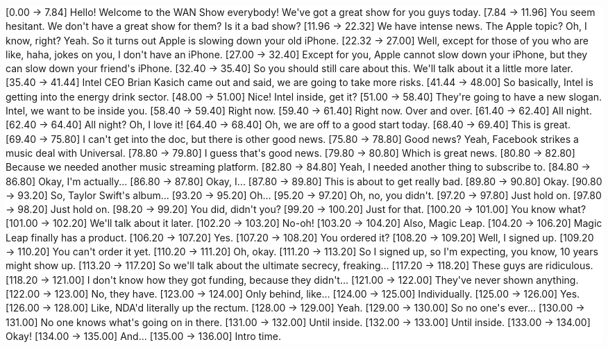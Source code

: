 [0.00 → 7.84] Hello! Welcome to the WAN Show everybody! We've got a great show for you guys today.
[7.84 → 11.96] You seem hesitant. We don't have a great show for them? Is it a bad show?
[11.96 → 22.32] We have intense news. The Apple topic? Oh, I know, right? Yeah. So it turns out Apple is slowing down your old iPhone.
[22.32 → 27.00] Well, except for those of you who are like, haha, jokes on you, I don't have an iPhone.
[27.00 → 32.40] Except for you, Apple cannot slow down your iPhone, but they can slow down your friend's iPhone.
[32.40 → 35.40] So you should still care about this. We'll talk about it a little more later.
[35.40 → 41.44] Intel CEO Brian Kasich came out and said, we are going to take more risks.
[41.44 → 48.00] So basically, Intel is getting into the energy drink sector.
[48.00 → 51.00] Nice! Intel inside, get it?
[51.00 → 58.40] They're going to have a new slogan. Intel, we want to be inside you.
[58.40 → 59.40] Right now.
[59.40 → 61.40] Right now. Over and over.
[61.40 → 62.40] All night.
[62.40 → 64.40] All night? Oh, I love it!
[64.40 → 68.40] Oh, we are off to a good start today.
[68.40 → 69.40] This is great.
[69.40 → 75.80] I can't get into the doc, but there is other good news.
[75.80 → 78.80] Good news? Yeah, Facebook strikes a music deal with Universal.
[78.80 → 79.80] I guess that's good news.
[79.80 → 80.80] Which is great news.
[80.80 → 82.80] Because we needed another music streaming platform.
[82.80 → 84.80] Yeah, I needed another thing to subscribe to.
[84.80 → 86.80] Okay, I'm actually...
[86.80 → 87.80] Okay, I...
[87.80 → 89.80] This is about to get really bad.
[89.80 → 90.80] Okay.
[90.80 → 93.20] So, Taylor Swift's album...
[93.20 → 95.20] Oh...
[95.20 → 97.20] Oh, no, you didn't.
[97.20 → 97.80] Just hold on.
[97.80 → 98.20] Just hold on.
[98.20 → 99.20] You did, didn't you?
[99.20 → 100.20] Just for that.
[100.20 → 101.00] You know what?
[101.00 → 102.20] We'll talk about it later.
[102.20 → 103.20] No-oh!
[103.20 → 104.20] Also, Magic Leap.
[104.20 → 106.20] Magic Leap finally has a product.
[106.20 → 107.20] Yes.
[107.20 → 108.20] You ordered it?
[108.20 → 109.20] Well, I signed up.
[109.20 → 110.20] You can't order it yet.
[110.20 → 111.20] Oh, okay.
[111.20 → 113.20] So I signed up, so I'm expecting, you know, 10 years might show up.
[113.20 → 117.20] So we'll talk about the ultimate secrecy, freaking...
[117.20 → 118.20] These guys are ridiculous.
[118.20 → 121.00] I don't know how they got funding, because they didn't...
[121.00 → 122.00] They've never shown anything.
[122.00 → 123.00] No, they have.
[123.00 → 124.00] Only behind, like...
[124.00 → 125.00] Individually.
[125.00 → 126.00] Yes.
[126.00 → 128.00] Like, NDA'd literally up the rectum.
[128.00 → 129.00] Yeah.
[129.00 → 130.00] So no one's ever...
[130.00 → 131.00] No one knows what's going on in there.
[131.00 → 132.00] Until inside.
[132.00 → 133.00] Until inside.
[133.00 → 134.00] Okay!
[134.00 → 135.00] And...
[135.00 → 136.00] Intro time.